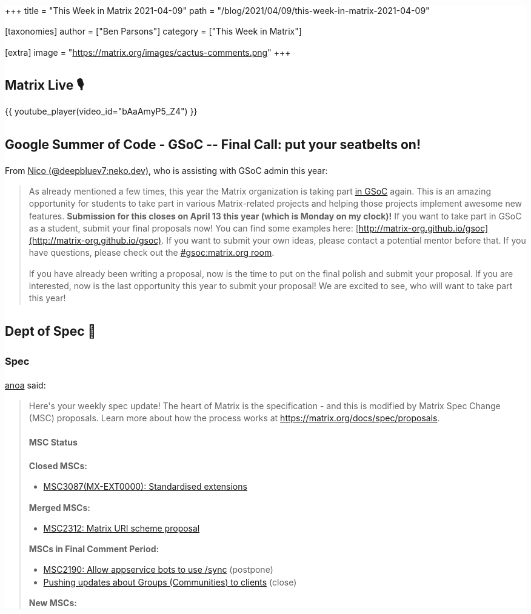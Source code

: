 +++
title = "This Week in Matrix 2021-04-09"
path = "/blog/2021/04/09/this-week-in-matrix-2021-04-09"

[taxonomies]
author = ["Ben Parsons"]
category = ["This Week in Matrix"]

[extra]
image = "https://matrix.org/images/cactus-comments.png"
+++

## Matrix Live 🎙

{{ youtube_player(video_id="bAaAmyP5_Z4") }}

## Google Summer of Code - GSoC -- Final Call: put your seatbelts on!

From [Nico (@deepbluev7:neko.dev)](https://matrix.to/#/@deepbluev7:neko.dev), who is assisting with GSoC admin this year:

> As already mentioned a few times, this year the Matrix organization is taking part [in GSoC](https://summerofcode.withgoogle.com/) again. This is an amazing opportunity for students to take part in various Matrix-related projects and helping those projects implement awesome new features. **Submission for this closes on April 13 this year (which is Monday on my clock)!** If you want to take part in GSoC as a student, submit your final proposals now! You can find some examples here: [http://matrix-org.github.io/gsoc](http://matrix-org.github.io/gsoc). If you want to submit your own ideas, please contact a potential mentor before that. If you have questions, please check out the [#gsoc:matrix.org room](https://matrix.to/#/#gsoc:matrix.org).
>
> If you have already been writing a proposal, now is the time to put on the final polish and submit your proposal. If you are interested, now is the last opportunity this year to submit your proposal! We are excited to see, who will want to take part this year!

## Dept of Spec 📜

### Spec

[anoa](https://matrix.to/#/@andrewm:amorgan.xyz) said:

> Here's your weekly spec update! The heart of Matrix is the specification - and this is modified by Matrix Spec Change (MSC) proposals. Learn more about how the process works at https://matrix.org/docs/spec/proposals.
>
> #### MSC Status
>
> **Closed MSCs:**
>
> * [MSC3087(MX-EXT0000): Standardised extensions](https://github.com/matrix-org/matrix-doc/pull/3087)
>
> **Merged MSCs:**
>
> * [MSC2312: Matrix URI scheme proposal](https://github.com/matrix-org/matrix-doc/pull/2312)
>
> **MSCs in Final Comment Period:**
>
> * [MSC2190: Allow appservice bots to use /sync](https://github.com/matrix-org/matrix-doc/pull/2190) (postpone)
> * [Pushing updates about Groups (Communities) to clients](https://github.com/matrix-org/matrix-doc/issues/1222) (close)
>
> **New MSCs:**

[#TWIM:matrix.org]: https://matrix.to/#/#TWIM:matrix.org